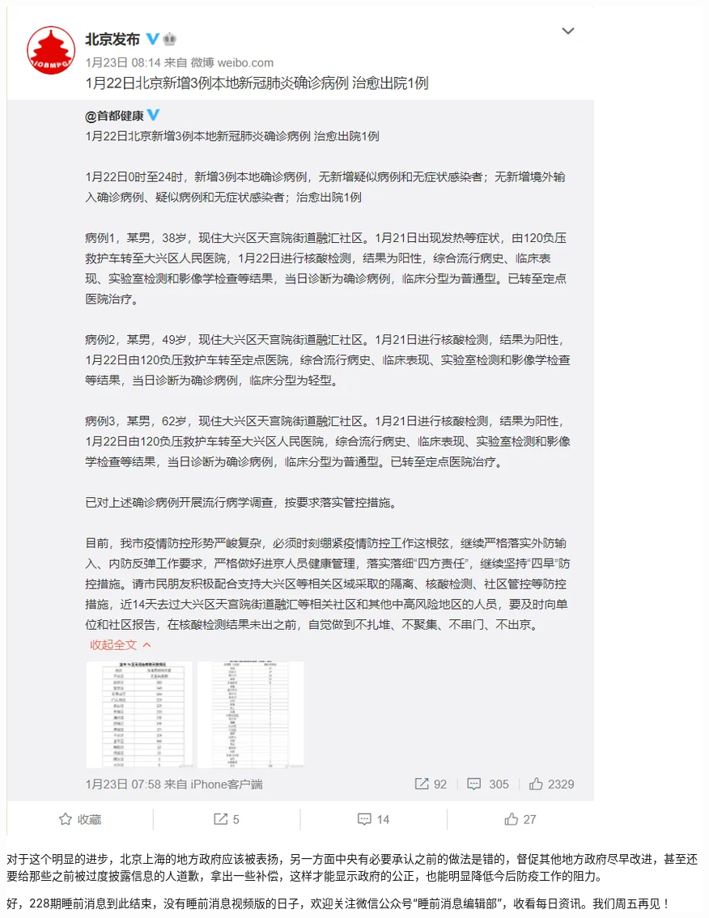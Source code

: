 ![](/images/btnews/btnews/0201_0300/0228/image45.webp)

对于这个明显的进步，北京上海的地方政府应该被表扬，另一方面中央有必要承认之前的做法是错的，督促其他地方政府尽早改进，甚至还要给那些之前被过度披露信息的人道歉，拿出一些补偿，这样才能显示政府的公正，也能明显降低今后防疫工作的阻力。

好，228期睡前消息到此结束，没有睡前消息视频版的日子，欢迎关注微信公众号“睡前消息编辑部”，收看每日资讯。我们周五再见！

